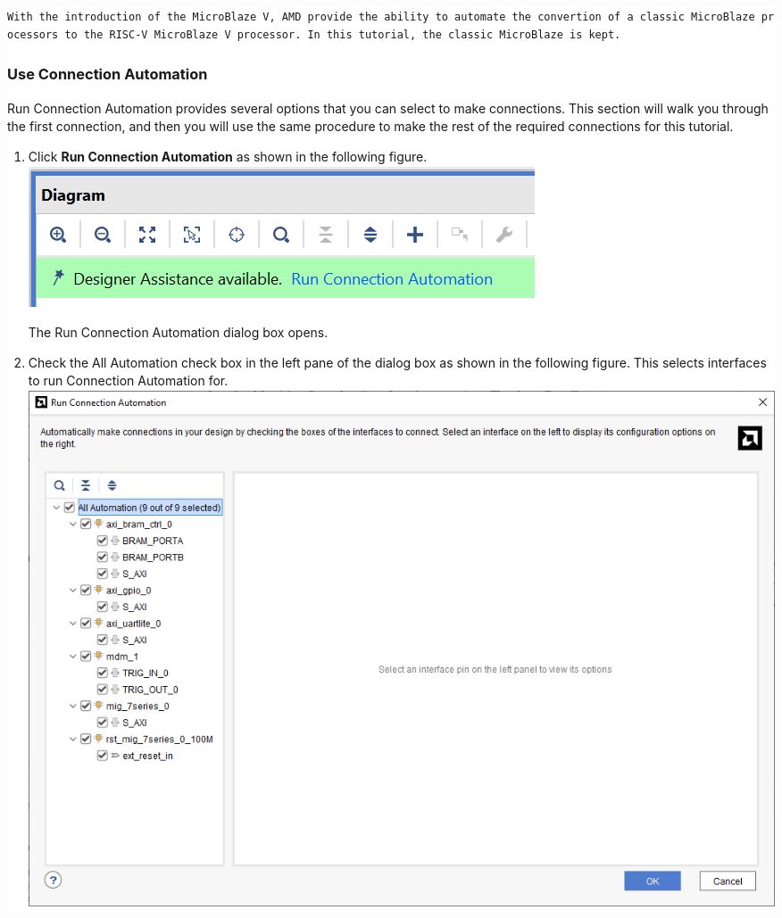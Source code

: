     With the introduction of the MicroBlaze V, AMD provide the ability to automate the convertion of a classic MicroBlaze processors to the RISC-V MicroBlaze V processor. In this tutorial, the classic MicroBlaze is kept.

### Use Connection Automation

Run Connection Automation provides several options that you can select to make connections. This section will walk you through the first connection, and then you will use the same procedure to make the rest of the required connections for this tutorial.

1. Click **Run Connection Automation** as shown in the following figure.
    ![](../media/image18-1.png)

    The Run Connection Automation dialog box opens.

2. Check the All Automation check box in the left pane of the dialog box as shown in the following figure. 
    This selects interfaces to run Connection Automation for.
   ![](../media/image19-1.png)

